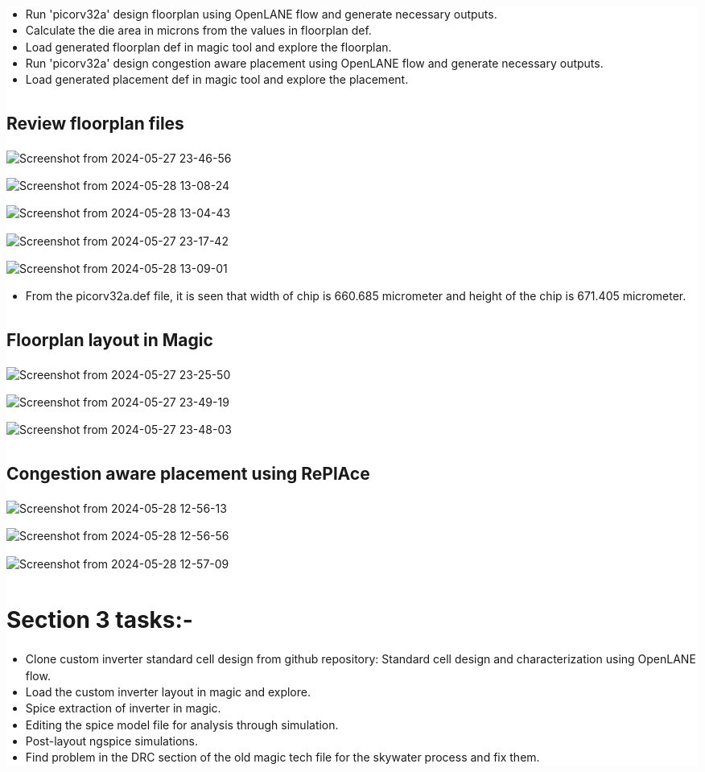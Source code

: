 - Run 'picorv32a' design floorplan using OpenLANE flow and generate necessary outputs.
- Calculate the die area in microns from the values in floorplan def.
- Load generated floorplan def in magic tool and explore the floorplan.
- Run 'picorv32a' design congestion aware placement using OpenLANE flow and generate necessary outputs.
- Load generated placement def in magic tool and explore the placement.

## Review floorplan files

![Screenshot from 2024-05-27 23-46-56](https://github.com/amanh-iitj/SOC-Design-and-Planning/assets/155350256/c59fdb93-0cbf-44ae-b896-826f561cd3b9)

![Screenshot from 2024-05-28 13-08-24](https://github.com/amanh-iitj/SOC-Design-and-Planning/assets/155350256/a95f2778-7c55-47e3-ae64-cdcf1180dbe0)

![Screenshot from 2024-05-28 13-04-43](https://github.com/amanh-iitj/SOC-Design-and-Planning/assets/155350256/4e482775-64fe-428e-9ada-8f0679f00c54)

![Screenshot from 2024-05-27 23-17-42](https://github.com/amanh-iitj/SOC-Design-and-Planning/assets/155350256/66901b96-a237-4945-ab9e-e30147dd83cc)

![Screenshot from 2024-05-28 13-09-01](https://github.com/amanh-iitj/SOC-Design-and-Planning/assets/155350256/36676065-7ffb-4279-9401-9ffcb3c7fa6a)

- From the picorv32a.def file, it is seen that width of chip is 660.685 micrometer and height of the chip is 671.405 micrometer. 

## Floorplan layout in Magic

![Screenshot from 2024-05-27 23-25-50](https://github.com/amanh-iitj/SOC-Design-and-Planning/assets/155350256/478e02bd-eb6b-481e-bf59-8aae5e312942)

![Screenshot from 2024-05-27 23-49-19](https://github.com/amanh-iitj/SOC-Design-and-Planning/assets/155350256/0abb122a-b883-4b4c-8740-54ddbb8c0b89)

![Screenshot from 2024-05-27 23-48-03](https://github.com/amanh-iitj/SOC-Design-and-Planning/assets/155350256/b0fa5dd1-6ed3-44b4-aea4-0510cf11bcc4)

## Congestion aware placement using RePlAce

![Screenshot from 2024-05-28 12-56-13](https://github.com/amanh-iitj/SOC-Design-and-Planning/assets/155350256/623ebb9c-5e23-4e63-967a-989ce691f96a)

![Screenshot from 2024-05-28 12-56-56](https://github.com/amanh-iitj/SOC-Design-and-Planning/assets/155350256/7c0f8e9f-fe9b-49dc-b81b-25086fe7a8f0)

![Screenshot from 2024-05-28 12-57-09](https://github.com/amanh-iitj/SOC-Design-and-Planning/assets/155350256/72a4c600-d204-4e1d-a126-edca3311a777)


# Section 3 tasks:-
- Clone custom inverter standard cell design from github repository: Standard cell design and characterization using OpenLANE flow.
- Load the custom inverter layout in magic and explore.
- Spice extraction of inverter in magic.
- Editing the spice model file for analysis through simulation.
- Post-layout ngspice simulations.
- Find problem in the DRC section of the old magic tech file for the skywater process and fix them.
